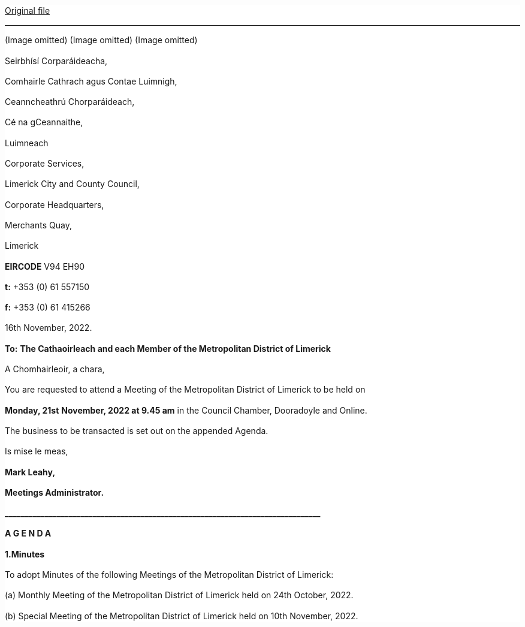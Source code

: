 [Original file](https://www.limerick.ie/sites/default/files/media/documents/2022-11/00%20Agenda%20-%20Meeting%20of%20Metropolitan%20District%20of%20Limerick%20-%2021st%20November%202022.pdf)

---
(Image omitted)
(Image omitted)
(Image omitted)

Seirbhísí Corparáideacha,

Comhairle Cathrach agus Contae Luimnigh,

Ceanncheathrú Chorparáideach,

Cé na gCeannaithe,

Luimneach

Corporate Services,

Limerick City and County Council,

Corporate Headquarters,

Merchants Quay,

Limerick

**EIRCODE** V94 EH90

**t:** +353 (0) 61 557150

**f:** +353 (0) 61 415266

16th November, 2022.

**To:**  **The Cathaoirleach and each Member of the Metropolitan District of Limerick**

A Chomhairleoir, a chara,

You are requested to attend a Meeting of the Metropolitan District of Limerick to be held on

**Monday, 21st** **November, 2022 at 9.45 am** in the Council Chamber, Dooradoyle and Online.

The business to be transacted is set out on the appended Agenda.

Is mise le meas,

**Mark Leahy,**

**Meetings Administrator.**

**\_\_\_\_\_\_\_\_\_\_\_\_\_\_\_\_\_\_\_\_\_\_\_\_\_\_\_\_\_\_\_\_\_\_\_\_\_\_\_\_\_\_\_\_\_\_\_\_\_\_\_\_\_\_\_\_\_\_\_\_\_\_\_\_\_\_\_\_\_\_\_\_\_\_\_\_\_\_\_**

**A G E N D A**

**1.Minutes**

To adopt Minutes of the following Meetings of the Metropolitan District of Limerick:

(a) Monthly Meeting of the Metropolitan District of Limerick held on 24th October, 2022.

(b) Special Meeting of the Metropolitan District of Limerick held on 10th November, 2022.
